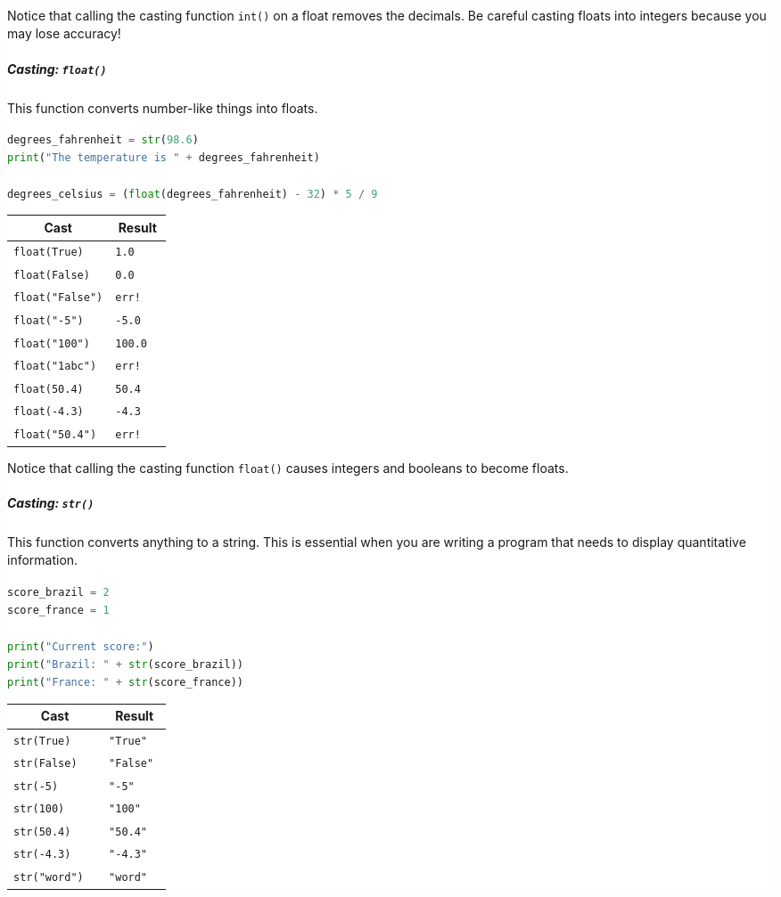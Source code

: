 Notice that calling the casting function `int()` on a float removes the decimals. Be careful casting floats into integers because you may lose accuracy!

##### Casting: `float()`

This function converts number-like things into floats.

```python
degrees_fahrenheit = str(98.6)
print("The temperature is " + degrees_fahrenheit)

degrees_celsius = (float(degrees_fahrenheit) - 32) * 5 / 9
```

| Cast            | Result   |
|-----------------|----------|
| `float(True)   `| `1.0    `|
| `float(False)  `| `0.0    `|
| `float("False")`| `err!   `|
| `float("-5")   `| `-5.0   `|
| `float("100")  `| `100.0  `|
| `float("1abc") `| `err!   `|
| `float(50.4)   `| `50.4   `|
| `float(-4.3)   `| `-4.3   `|
| `float("50.4") `| `err!   `|


Notice that calling the casting function `float()` causes integers and booleans to become floats.

##### Casting: `str()`

This function converts anything to a string. This is essential when you are writing a program that needs to display quantitative information.

```python
score_brazil = 2
score_france = 1

print("Current score:")
print("Brazil: " + str(score_brazil))
print("France: " + str(score_france))
```

| Cast           | Result    |
|----------------|-----------|
| `str(True)    `| `"True"  `|
| `str(False)   `| `"False" `|
| `str(-5)      `| `"-5"    `|
| `str(100)     `| `"100"   `|
| `str(50.4)    `| `"50.4"  `|
| `str(-4.3)    `| `"-4.3"  `|
| `str("word")  `| `"word"  `|
